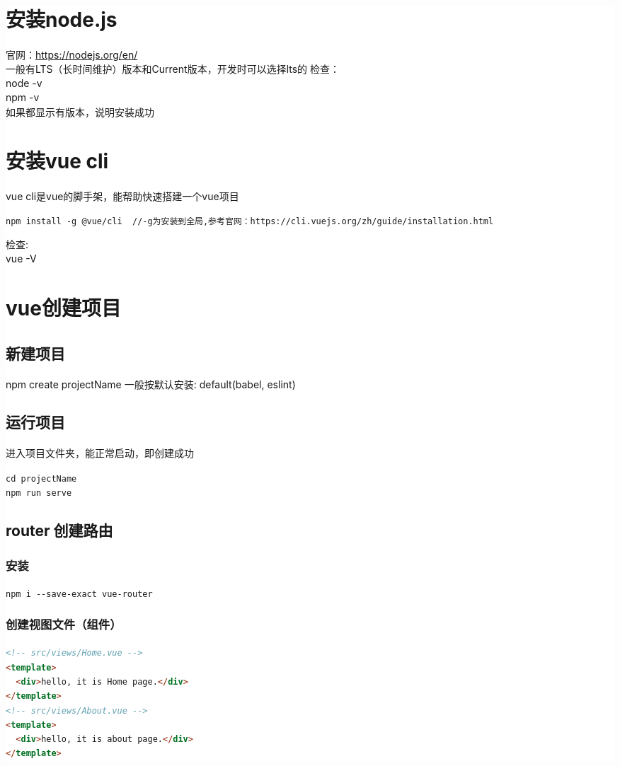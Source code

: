 # 安装node.js
官网：https://nodejs.org/en/  
一般有LTS（长时间维护）版本和Current版本，开发时可以选择lts的
检查：  
node -v  
npm -v  
如果都显示有版本，说明安装成功

# 安装vue cli
vue cli是vue的脚手架，能帮助快速搭建一个vue项目
```
npm install -g @vue/cli  //-g为安装到全局,参考官网：https://cli.vuejs.org/zh/guide/installation.html
```
检查:  
vue -V

# vue创建项目

## 新建项目
npm create projectName
一般按默认安装: default(babel, eslint)

## 运行项目
进入项目文件夹，能正常启动，即创建成功
```
cd projectName
npm run serve
```

## router 创建路由

### 安装
```
npm i --save-exact vue-router
```

### 创建视图文件（组件）
```html
<!-- src/views/Home.vue -->
<template>
  <div>hello, it is Home page.</div>
</template>
<!-- src/views/About.vue -->
<template>
  <div>hello, it is about page.</div>
</template>
```
